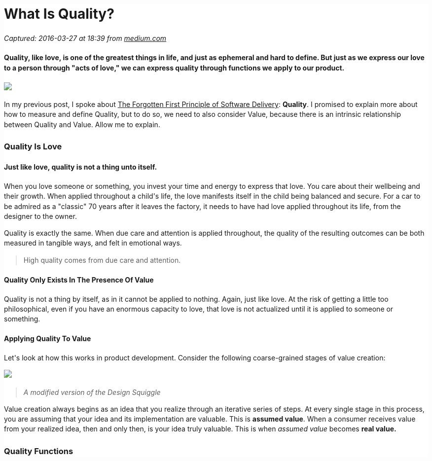 # What Is Quality?

_Captured: 2016-03-27 at 18:39 from [medium.com](https://medium.com/@sam_hatoum/quality-is-love-a6069647175b)_

#### Quality, like love, is one of the greatest things in life, and just as ephemeral and hard to define. But just as we express our love to a person through "acts of love," we can express quality through functions we apply to our product.

![](https://cdn-images-1.medium.com/max/800/1*g0pJlGLs-wWXxqO98Jlpmw.png)

In my previous post, I spoke about [The Forgotten First Principle of Software Delivery](https://medium.com/@sam_hatoum/the-forgotten-first-principle-of-software-delivery-b1540ad6000e): **Quality**. I promised to explain more about how to measure and define Quality, but to do so, we need to also consider Value, because there is an intrinsic relationship between Quality and Value. Allow me to explain.

### Quality Is Love

#### Just like love, quality is not a thing unto itself.

When you love someone or something, you invest your time and energy to express that love. You care about their wellbeing and their growth. When applied throughout a child's life, the love manifests itself in the child being balanced and secure. For a car to be admired as a "classic" 70 years after it leaves the factory, it needs to have had love applied throughout its life, from the designer to the owner.

Quality is exactly the same. When due care and attention is applied throughout, the quality of the resulting outcomes can be both measured in tangible ways, and felt in emotional ways.

> High quality comes from due care and attention.

#### Quality Only Exists In The Presence Of Value

Quality is not a thing by itself, as in it cannot be applied to nothing. Again, just like love. At the risk of getting a little too philosophical, even if you have an enormous capacity to love, that love is not actualized until it is applied to someone or something.

#### Applying Quality To Value

Let's look at how this works in product development. Consider the following coarse-grained stages of value creation:

![](https://cdn-images-1.medium.com/max/800/1*zdvXXIr4dRNy5GT5O9DYBA.png)

> _A modified version of the Design Squiggle_

Value creation always begins as an idea that you realize through an iterative series of steps. At every single stage in this process, you are assuming that your idea and its implementation are valuable. This is **assumed value**. When a consumer receives value from your realized idea, then and only then, is your idea truly valuable. This is when _assumed value_ becomes **real value.**

### Quality Functions

